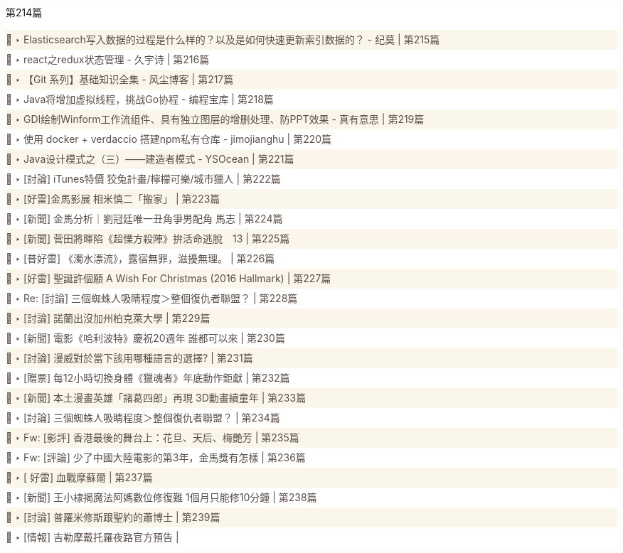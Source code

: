 第214篇</a></div><div style='line-height:3;background-color:#FAF6EA;' ><a href='http://www.cnblogs.com/jimoer/p/15573952.html' style="line-height:2;text-decoration:none;display:block;color:#584D49;">🌈 ‣ Elasticsearch写入数据的过程是什么样的？以及是如何快速更新索引数据的？ - 纪莫 | 第215篇</a></div><div style='line-height:3;' ><a href='http://www.cnblogs.com/ypSharing/p/15575644.html' style="line-height:2;text-decoration:none;display:block;color:#584D49;">🌈 ‣ react之redux状态管理 - 久宇诗 | 第216篇</a></div><div style='line-height:3;background-color:#FAF6EA;' ><a href='http://www.cnblogs.com/VanFan/p/15575044.html' style="line-height:2;text-decoration:none;display:block;color:#584D49;">🌈 ‣ 【Git 系列】基础知识全集 - 风尘博客 | 第217篇</a></div><div style='line-height:3;' ><a href='http://www.cnblogs.com/wanghao72214/p/15575608.html' style="line-height:2;text-decoration:none;display:block;color:#584D49;">🌈 ‣ Java将增加虚拟线程，挑战Go协程 - 编程宝库 | 第218篇</a></div><div style='line-height:3;background-color:#FAF6EA;' ><a href='http://www.cnblogs.com/liuyunsheng/p/15575599.html' style="line-height:2;text-decoration:none;display:block;color:#584D49;">🌈 ‣ GDI绘制Winform工作流组件、具有独立图层的增删处理、防PPT效果 - 真有意思 | 第219篇</a></div><div style='line-height:3;' ><a href='http://www.cnblogs.com/jimojianghu/p/15575591.html' style="line-height:2;text-decoration:none;display:block;color:#584D49;">🌈 ‣ 使用 docker + verdaccio 搭建npm私有仓库 - jimojianghu | 第220篇</a></div><div style='line-height:3;background-color:#FAF6EA;' ><a href='http://www.cnblogs.com/ysocean/p/15575511.html' style="line-height:2;text-decoration:none;display:block;color:#584D49;">🌈 ‣ Java设计模式之（三）——建造者模式 - YSOcean | 第221篇</a></div><div style='line-height:3;' ><a href='https://www.ptt.cc/bbs/movie/M.1637299933.A.A2D.html' style="line-height:2;text-decoration:none;display:block;color:#584D49;">🌈 ‣ [討論] iTunes特價 狡兔計畫/檸檬可樂/城市獵人 | 第222篇</a></div><div style='line-height:3;background-color:#FAF6EA;' ><a href='https://www.ptt.cc/bbs/movie/M.1637298991.A.CDD.html' style="line-height:2;text-decoration:none;display:block;color:#584D49;">🌈 ‣ [好雷]金馬影展 相米慎二「搬家」 | 第223篇</a></div><div style='line-height:3;' ><a href='https://www.ptt.cc/bbs/movie/M.1637298631.A.CF9.html' style="line-height:2;text-decoration:none;display:block;color:#584D49;">🌈 ‣ [新聞] 金馬分析｜劉冠廷唯一丑角爭男配角 馬志 | 第224篇</a></div><div style='line-height:3;background-color:#FAF6EA;' ><a href='https://www.ptt.cc/bbs/movie/M.1637298000.A.2EB.html' style="line-height:2;text-decoration:none;display:block;color:#584D49;">🌈 ‣ [新聞] 菅田將暉陷《超慄方殺陣》拚活命逃脫　13 | 第225篇</a></div><div style='line-height:3;' ><a href='https://www.ptt.cc/bbs/movie/M.1637297273.A.6CC.html' style="line-height:2;text-decoration:none;display:block;color:#584D49;">🌈 ‣ [普好雷] 《濁水漂流》，露宿無罪，滋擾無理。 | 第226篇</a></div><div style='line-height:3;background-color:#FAF6EA;' ><a href='https://www.ptt.cc/bbs/movie/M.1637297013.A.0D7.html' style="line-height:2;text-decoration:none;display:block;color:#584D49;">🌈 ‣ [好雷] 聖誕許個願 A Wish For Christmas (2016 Hallmark) | 第227篇</a></div><div style='line-height:3;' ><a href='https://www.ptt.cc/bbs/movie/M.1637296721.A.1CE.html' style="line-height:2;text-decoration:none;display:block;color:#584D49;">🌈 ‣ Re: [討論] 三個蜘蛛人吸睛程度＞整個復仇者聯盟？ | 第228篇</a></div><div style='line-height:3;background-color:#FAF6EA;' ><a href='https://www.ptt.cc/bbs/movie/M.1637296655.A.C54.html' style="line-height:2;text-decoration:none;display:block;color:#584D49;">🌈 ‣ [討論] 諾蘭出沒加州柏克萊大學 | 第229篇</a></div><div style='line-height:3;' ><a href='https://www.ptt.cc/bbs/movie/M.1637295955.A.B27.html' style="line-height:2;text-decoration:none;display:block;color:#584D49;">🌈 ‣ [新聞] 電影《哈利波特》慶祝20週年 誰都可以來 | 第230篇</a></div><div style='line-height:3;background-color:#FAF6EA;' ><a href='https://www.ptt.cc/bbs/movie/M.1637294808.A.44B.html' style="line-height:2;text-decoration:none;display:block;color:#584D49;">🌈 ‣ [討論] 漫威對於當下該用哪種語言的選擇? | 第231篇</a></div><div style='line-height:3;' ><a href='https://www.ptt.cc/bbs/movie/M.1637294214.A.875.html' style="line-height:2;text-decoration:none;display:block;color:#584D49;">🌈 ‣ [贈票] 每12小時切換身體《獵魂者》年底動作鉅獻 | 第232篇</a></div><div style='line-height:3;background-color:#FAF6EA;' ><a href='https://www.ptt.cc/bbs/movie/M.1637293610.A.8D4.html' style="line-height:2;text-decoration:none;display:block;color:#584D49;">🌈 ‣ [新聞] 本土漫畫英雄「諸葛四郎」再現 3D動畫續童年 | 第233篇</a></div><div style='line-height:3;' ><a href='https://www.ptt.cc/bbs/movie/M.1637292712.A.5FC.html' style="line-height:2;text-decoration:none;display:block;color:#584D49;">🌈 ‣ [討論] 三個蜘蛛人吸睛程度＞整個復仇者聯盟？ | 第234篇</a></div><div style='line-height:3;background-color:#FAF6EA;' ><a href='https://www.ptt.cc/bbs/movie/M.1637292022.A.4D1.html' style="line-height:2;text-decoration:none;display:block;color:#584D49;">🌈 ‣ Fw: [影評] 香港最後的舞台上：花旦、天后、梅艷芳 | 第235篇</a></div><div style='line-height:3;' ><a href='https://www.ptt.cc/bbs/movie/M.1637289949.A.969.html' style="line-height:2;text-decoration:none;display:block;color:#584D49;">🌈 ‣ Fw: [評論] 少了中國大陸電影的第3年，金馬獎有怎樣 | 第236篇</a></div><div style='line-height:3;background-color:#FAF6EA;' ><a href='https://www.ptt.cc/bbs/movie/M.1637289862.A.94D.html' style="line-height:2;text-decoration:none;display:block;color:#584D49;">🌈 ‣ [ 好雷] 血戰摩蘇爾 | 第237篇</a></div><div style='line-height:3;' ><a href='https://www.ptt.cc/bbs/movie/M.1637289594.A.1B5.html' style="line-height:2;text-decoration:none;display:block;color:#584D49;">🌈 ‣ [新聞] 王小棣揭魔法阿媽數位修復難 1個月只能修10分鐘 | 第238篇</a></div><div style='line-height:3;background-color:#FAF6EA;' ><a href='https://www.ptt.cc/bbs/movie/M.1637287158.A.EB5.html' style="line-height:2;text-decoration:none;display:block;color:#584D49;">🌈 ‣ [討論] 普羅米修斯跟聖約的蕭博士 | 第239篇</a></div><div style='line-height:3;' ><a href='https://www.ptt.cc/bbs/movie/M.1637286223.A.244.html' style="line-height:2;text-decoration:none;display:block;color:#584D49;">🌈 ‣ [情報] 吉勒摩戴托羅夜路官方預告 |